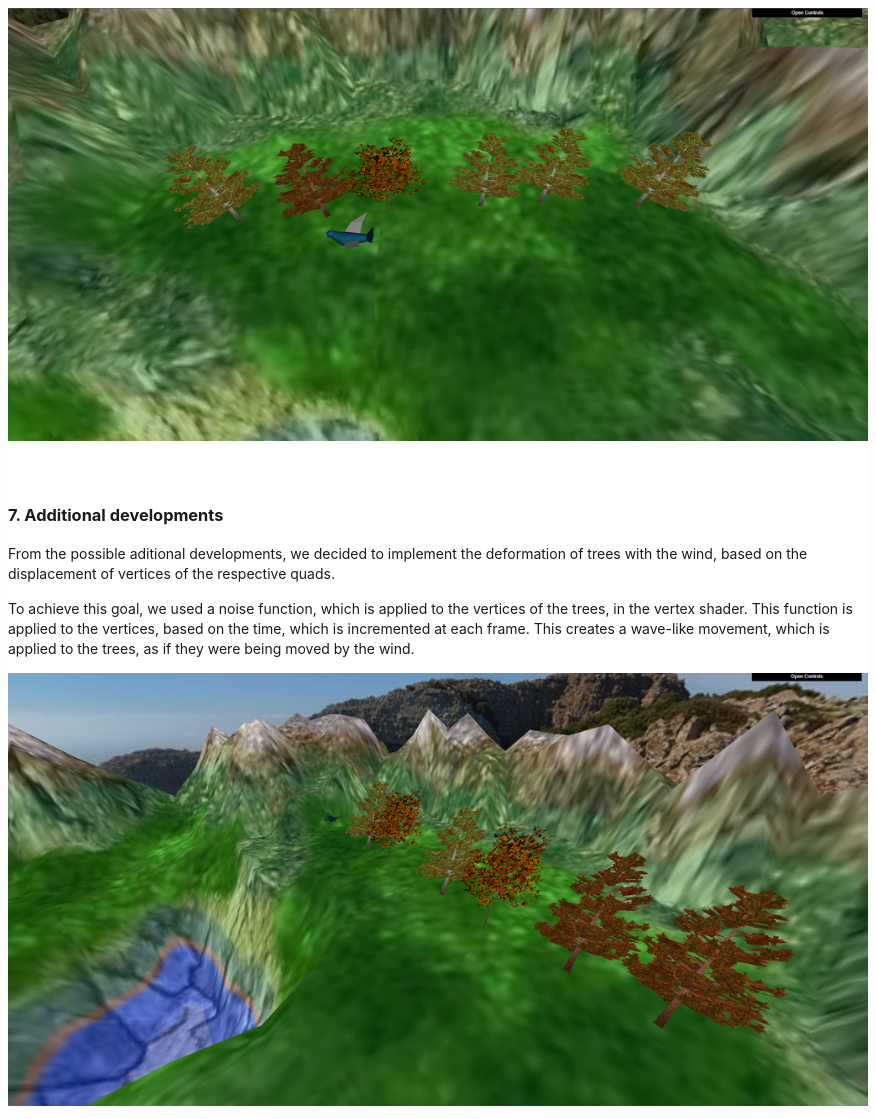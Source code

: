 ![Row](screenshots/project-t05g05-5_b.png)

<br>

### **7. Additional developments**

From the possible aditional developments, we decided to implement the deformation of trees with the wind, based on the displacement of vertices of the respective
quads.

To achieve this goal, we used a noise function, which is applied to the vertices of the trees, in the vertex shader. This function is applied to the vertices, based on the time, which is incremented at each frame. This creates a wave-like movement, which is applied to the trees, as if they were being moved by the wind.

![Wind](screenshots/project-t05g05-6.png)
